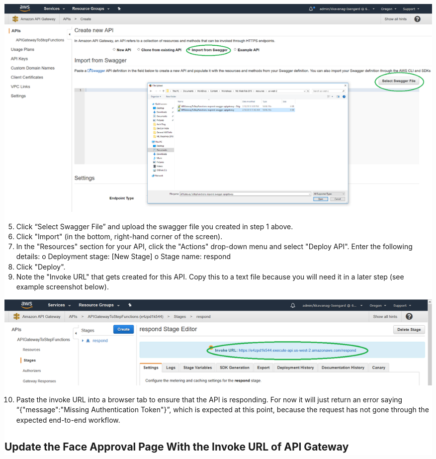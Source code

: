 ![](images/Create_new_api.png)

5.	Click “Select Swagger File” and upload the swagger file you created in step 1 above.
6.	Click "Import" (in the bottom, right-hand corner of the screen).
7.	In the "Resources" section for your API, click the "Actions" drop-down menu and select "Deploy API". Enter the following details:
o	 Deployment stage: [New Stage]
o	Stage name: respond
8.	Click "Deploy".
9.	Note the "Invoke URL" that gets created for this API.  Copy this to a text file because you will need it in a later step (see example screenshot below).

![](images/Invoke_url.png)

10.	Paste the invoke URL into a browser tab to ensure that the API is responding. For now it will just return an error saying “{"message":"Missing Authentication Token"}”, which is expected at this point, because the request has not gone through the expected end-to-end workflow.


## Update the Face Approval Page With the Invoke URL of API Gateway

